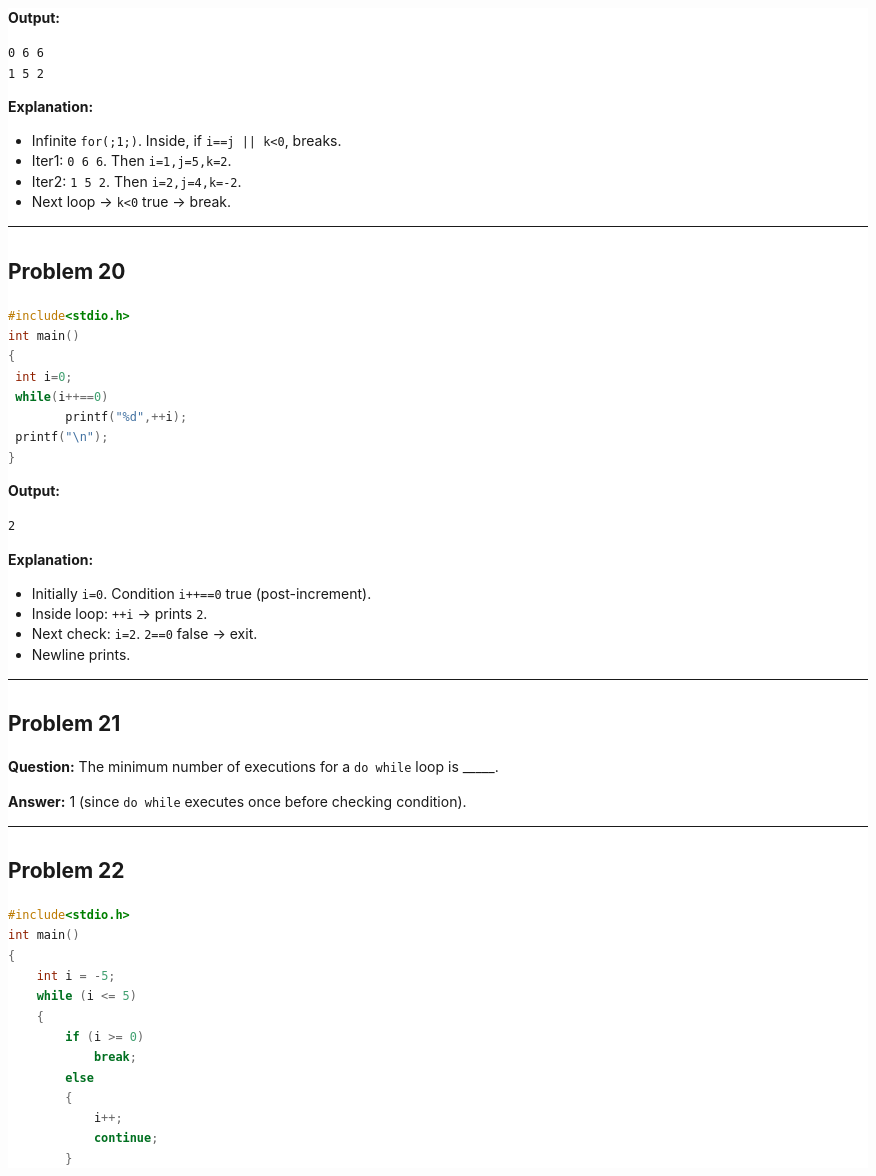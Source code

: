 **Output:**

```
0 6 6
1 5 2
```

**Explanation:**

* Infinite `for(;1;)`. Inside, if `i==j || k<0`, breaks.
* Iter1: `0 6 6`. Then `i=1,j=5,k=2`.
* Iter2: `1 5 2`. Then `i=2,j=4,k=-2`.
* Next loop → `k<0` true → break.

---

## Problem 20

```c
#include<stdio.h>
int main()
{
 int i=0;
 while(i++==0)
        printf("%d",++i);
 printf("\n");
}
```

**Output:**

```
2
```

**Explanation:**

* Initially `i=0`. Condition `i++==0` true (post-increment).
* Inside loop: `++i` → prints `2`.
* Next check: `i=2`. `2==0` false → exit.
* Newline prints.

---

## Problem 21

**Question:** 
The minimum number of executions for a `do while` loop is \_\_\_\_\_.

**Answer:** 1 (since `do while` executes once before checking condition).

---

## Problem 22

```c
#include<stdio.h>
int main()
{
    int i = -5;
    while (i <= 5)
    {
        if (i >= 0)
            break;
        else
        {
            i++;
            continue;
        }
```